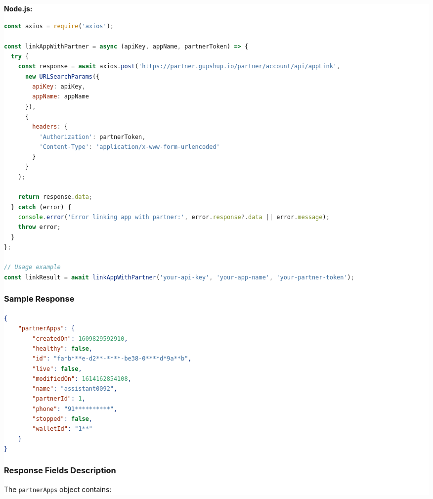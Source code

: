 **Node.js:**
```javascript
const axios = require('axios');

const linkAppWithPartner = async (apiKey, appName, partnerToken) => {
  try {
    const response = await axios.post('https://partner.gupshup.io/partner/account/api/appLink',
      new URLSearchParams({
        apiKey: apiKey,
        appName: appName
      }),
      {
        headers: {
          'Authorization': partnerToken,
          'Content-Type': 'application/x-www-form-urlencoded'
        }
      }
    );
    
    return response.data;
  } catch (error) {
    console.error('Error linking app with partner:', error.response?.data || error.message);
    throw error;
  }
};

// Usage example
const linkResult = await linkAppWithPartner('your-api-key', 'your-app-name', 'your-partner-token');
```

### Sample Response

```json
{
    "partnerApps": {
        "createdOn": 1609829592910,
        "healthy": false,
        "id": "fa*b***e-d2**-****-be38-0****d*9a**b",
        "live": false,
        "modifiedOn": 1614162854108,
        "name": "assistant0092",
        "partnerId": 1,
        "phone": "91**********",
        "stopped": false,
        "walletId": "1**"
    }
}
```

### Response Fields Description

The `partnerApps` object contains:
